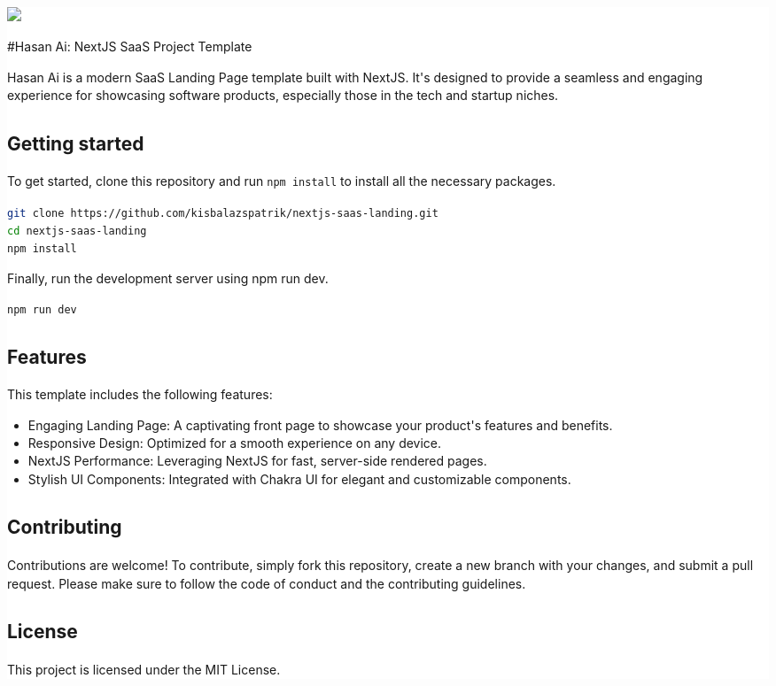 <a href="https://ik.imagekit.io/os33grffu/landing.JPG?updatedAt=1724693903071/">
    <img width="100%" src="https://ik.imagekit.io/os33grffu/landing.JPG?updatedAt=1724693903071">
  </a>

#Hasan Ai: NextJS SaaS Project Template

Hasan Ai is a modern SaaS Landing Page template built with NextJS. It's designed to provide a seamless and engaging experience for showcasing software products, especially those in the tech and startup niches.

## Getting started

To get started, clone this repository and run `npm install` to install all the necessary packages.

```bash
git clone https://github.com/kisbalazspatrik/nextjs-saas-landing.git
cd nextjs-saas-landing
npm install
```

Finally, run the development server using npm run dev.

```bash
npm run dev
```

## Features

This template includes the following features:

- Engaging Landing Page: A captivating front page to showcase your product's features and benefits.
- Responsive Design: Optimized for a smooth experience on any device.
- NextJS Performance: Leveraging NextJS for fast, server-side rendered pages.
- Stylish UI Components: Integrated with Chakra UI for elegant and customizable components.

## Contributing

Contributions are welcome! To contribute, simply fork this repository, create a new branch with your changes, and submit a pull request. Please make sure to follow the code of conduct and the contributing guidelines.

## License

This project is licensed under the MIT License.


